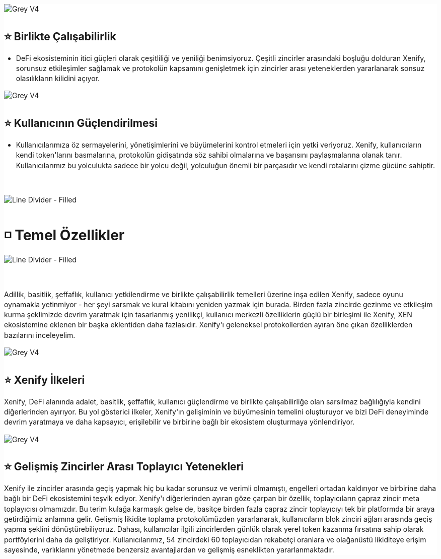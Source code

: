 ![Grey V4](https://user-images.githubusercontent.com/60996729/235287926-6b18081e-ca41-48c7-8dfc-29cc32c598f1.png)

## ⭐️ Birlikte Çalışabilirlik

  - DeFi ekosisteminin itici güçleri olarak çeşitliliği ve yeniliği benimsiyoruz. Çeşitli zincirler arasındaki boşluğu dolduran Xenify, sorunsuz etkileşimler sağlamak ve protokolün kapsamını genişletmek için zincirler arası yeteneklerden yararlanarak sonsuz olasılıkların kilidini açıyor.

![Grey V4](https://user-images.githubusercontent.com/60996729/235287926-6b18081e-ca41-48c7-8dfc-29cc32c598f1.png)

## ⭐️ Kullanıcının Güçlendirilmesi

  - Kullanıcılarımıza öz sermayelerini, yönetişimlerini ve büyümelerini kontrol etmeleri için yetki veriyoruz. Xenify, kullanıcıların kendi token'larını basmalarına, protokolün gidişatında söz sahibi olmalarına ve başarısını paylaşmalarına olanak tanır. Kullanıcılarımız bu yolculukta sadece bir yolcu değil, yolculuğun önemli bir parçasıdır ve kendi rotalarını çizme gücüne sahiptir.

<br>

![Line Divider - Filled](https://user-images.githubusercontent.com/60996729/233879462-b465c484-4c2f-4cd2-a126-19529e333d64.png)
# ◽️ Temel Özellikler
![Line Divider - Filled](https://user-images.githubusercontent.com/60996729/233879462-b465c484-4c2f-4cd2-a126-19529e333d64.png)

<br>

Adillik, basitlik, şeffaflık, kullanıcı yetkilendirme ve birlikte çalışabilirlik temelleri üzerine inşa edilen Xenify, sadece oyunu oynamakla yetinmiyor - her şeyi sarsmak ve kural kitabını yeniden yazmak için burada. Birden fazla zincirde gezinme ve etkileşim kurma şeklimizde devrim yaratmak için tasarlanmış yenilikçi, kullanıcı merkezli özelliklerin güçlü bir birleşimi ile Xenify, XEN ekosistemine eklenen bir başka eklentiden daha fazlasıdır. Xenify'ı geleneksel protokollerden ayıran öne çıkan özelliklerden bazılarını inceleyelim.

![Grey V4](https://user-images.githubusercontent.com/60996729/235287926-6b18081e-ca41-48c7-8dfc-29cc32c598f1.png)

## ⭐️ Xenify İlkeleri

Xenify, DeFi alanında adalet, basitlik, şeffaflık, kullanıcı güçlendirme ve birlikte çalışabilirliğe olan sarsılmaz bağlılığıyla kendini diğerlerinden ayırıyor. Bu yol gösterici ilkeler, Xenify'ın gelişiminin ve büyümesinin temelini oluşturuyor ve bizi DeFi deneyiminde devrim yaratmaya ve daha kapsayıcı, erişilebilir ve birbirine bağlı bir ekosistem oluşturmaya yönlendiriyor.

![Grey V4](https://user-images.githubusercontent.com/60996729/235287926-6b18081e-ca41-48c7-8dfc-29cc32c598f1.png)

## ⭐️ Gelişmiş Zincirler Arası Toplayıcı Yetenekleri

Xenify ile zincirler arasında geçiş yapmak hiç bu kadar sorunsuz ve verimli olmamıştı, engelleri ortadan kaldırıyor ve birbirine daha bağlı bir DeFi ekosistemini teşvik ediyor. Xenify'ı diğerlerinden ayıran göze çarpan bir özellik, toplayıcıların çapraz zincir meta toplayıcısı olmamızdır. Bu terim kulağa karmaşık gelse de, basitçe birden fazla çapraz zincir toplayıcıyı tek bir platformda bir araya getirdiğimiz anlamına gelir. Gelişmiş likidite toplama protokolümüzden yararlanarak, kullanıcıların blok zinciri ağları arasında geçiş yapma şeklini dönüştürebiliyoruz. Dahası, kullanıcılar ilgili zincirlerden günlük olarak yerel token kazanma fırsatına sahip olarak portföylerini daha da geliştiriyor. Kullanıcılarımız, 54 zincirdeki 60 toplayıcıdan rekabetçi oranlara ve olağanüstü likiditeye erişim sayesinde, varlıklarını yönetmede benzersiz avantajlardan ve gelişmiş esneklikten yararlanmaktadır.  
